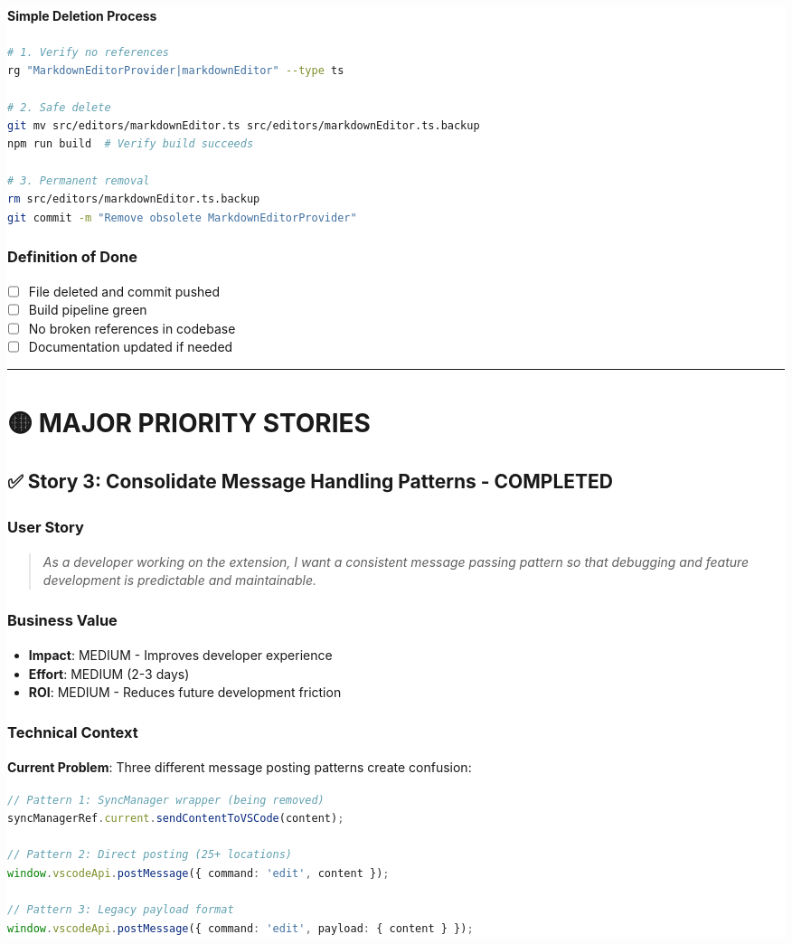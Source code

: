 #### **Simple Deletion Process**

```bash
# 1. Verify no references
rg "MarkdownEditorProvider|markdownEditor" --type ts

# 2. Safe delete
git mv src/editors/markdownEditor.ts src/editors/markdownEditor.ts.backup
npm run build  # Verify build succeeds

# 3. Permanent removal
rm src/editors/markdownEditor.ts.backup
git commit -m "Remove obsolete MarkdownEditorProvider"
```

### **Definition of Done**

- [ ] File deleted and commit pushed
- [ ] Build pipeline green
- [ ] No broken references in codebase
- [ ] Documentation updated if needed

---

# 🟡 **MAJOR PRIORITY STORIES**

## **✅ Story 3: Consolidate Message Handling Patterns** - COMPLETED

### **User Story**

> _As a developer working on the extension, I want a consistent message passing pattern so that debugging and feature development is predictable and maintainable._

### **Business Value**

- **Impact**: MEDIUM - Improves developer experience
- **Effort**: MEDIUM (2-3 days)
- **ROI**: MEDIUM - Reduces future development friction

### **Technical Context**

**Current Problem**: Three different message posting patterns create confusion:

```typescript
// Pattern 1: SyncManager wrapper (being removed)
syncManagerRef.current.sendContentToVSCode(content);

// Pattern 2: Direct posting (25+ locations)
window.vscodeApi.postMessage({ command: 'edit', content });

// Pattern 3: Legacy payload format
window.vscodeApi.postMessage({ command: 'edit', payload: { content } });
```


  [key: string]: any;